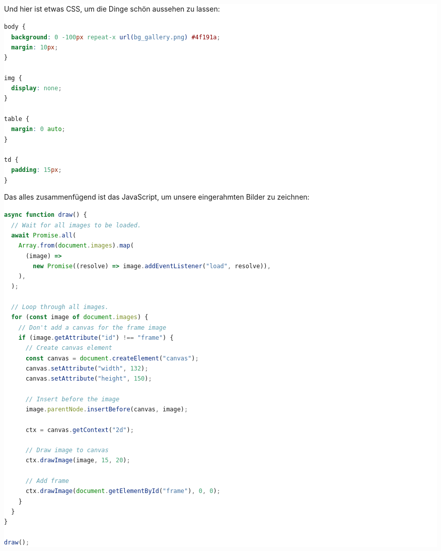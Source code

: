 Und hier ist etwas CSS, um die Dinge schön aussehen zu lassen:

```css
body {
  background: 0 -100px repeat-x url(bg_gallery.png) #4f191a;
  margin: 10px;
}

img {
  display: none;
}

table {
  margin: 0 auto;
}

td {
  padding: 15px;
}
```

Das alles zusammenfügend ist das JavaScript, um unsere eingerahmten Bilder zu zeichnen:

```js
async function draw() {
  // Wait for all images to be loaded.
  await Promise.all(
    Array.from(document.images).map(
      (image) =>
        new Promise((resolve) => image.addEventListener("load", resolve)),
    ),
  );

  // Loop through all images.
  for (const image of document.images) {
    // Don't add a canvas for the frame image
    if (image.getAttribute("id") !== "frame") {
      // Create canvas element
      const canvas = document.createElement("canvas");
      canvas.setAttribute("width", 132);
      canvas.setAttribute("height", 150);

      // Insert before the image
      image.parentNode.insertBefore(canvas, image);

      ctx = canvas.getContext("2d");

      // Draw image to canvas
      ctx.drawImage(image, 15, 20);

      // Add frame
      ctx.drawImage(document.getElementById("frame"), 0, 0);
    }
  }
}

draw();
```

